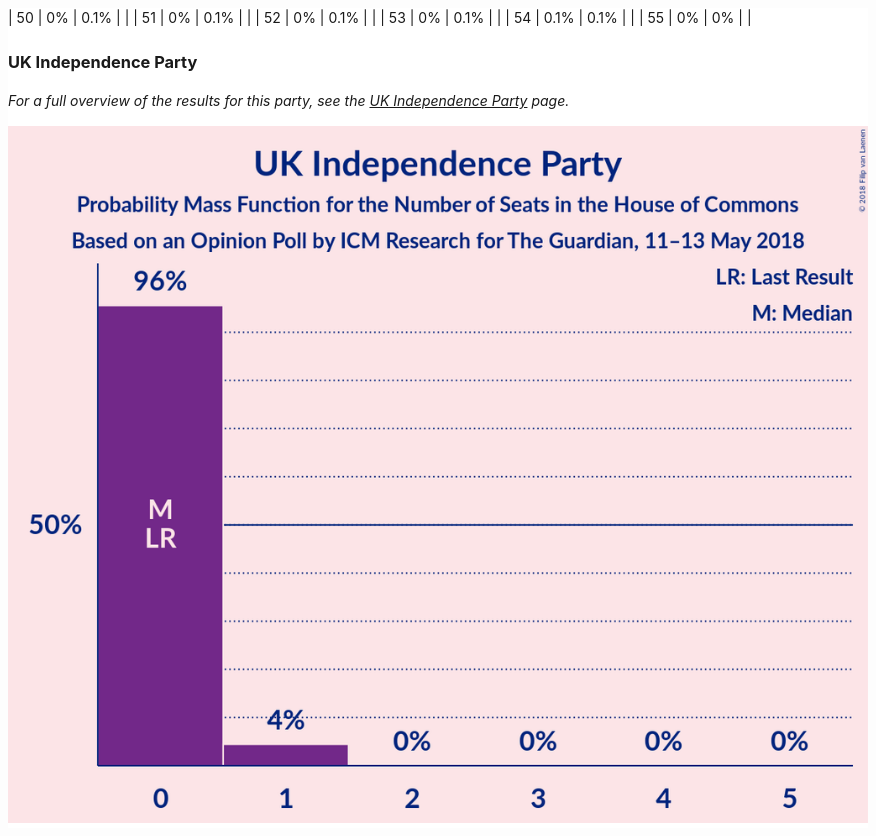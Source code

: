 | 50 | 0% | 0.1% |  |
| 51 | 0% | 0.1% |  |
| 52 | 0% | 0.1% |  |
| 53 | 0% | 0.1% |  |
| 54 | 0.1% | 0.1% |  |
| 55 | 0% | 0% |  |

### UK Independence Party

*For a full overview of the results for this party, see the [UK Independence Party](party-ukindependenceparty.html) page.*

![Graph with seats probability mass function not yet produced](2018-05-13-ICMResearch-seats-pmf-ukindependenceparty.png "Seats Probability Mass Function")
